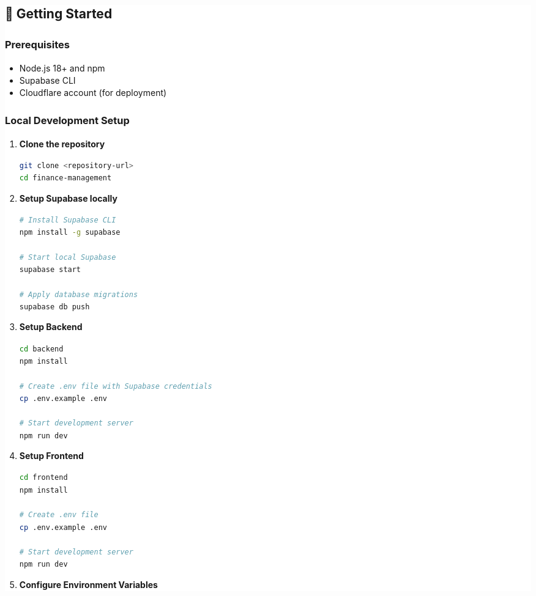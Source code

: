 ## 🚦 Getting Started

### Prerequisites

- Node.js 18+ and npm
- Supabase CLI
- Cloudflare account (for deployment)

### Local Development Setup

1. **Clone the repository**
   ```bash
   git clone <repository-url>
   cd finance-management
   ```

2. **Setup Supabase locally**
   ```bash
   # Install Supabase CLI
   npm install -g supabase
   
   # Start local Supabase
   supabase start
   
   # Apply database migrations
   supabase db push
   ```

3. **Setup Backend**
   ```bash
   cd backend
   npm install
   
   # Create .env file with Supabase credentials
   cp .env.example .env
   
   # Start development server
   npm run dev
   ```

4. **Setup Frontend**
   ```bash
   cd frontend
   npm install
   
   # Create .env file
   cp .env.example .env
   
   # Start development server
   npm run dev
   ```

5. **Configure Environment Variables**
   